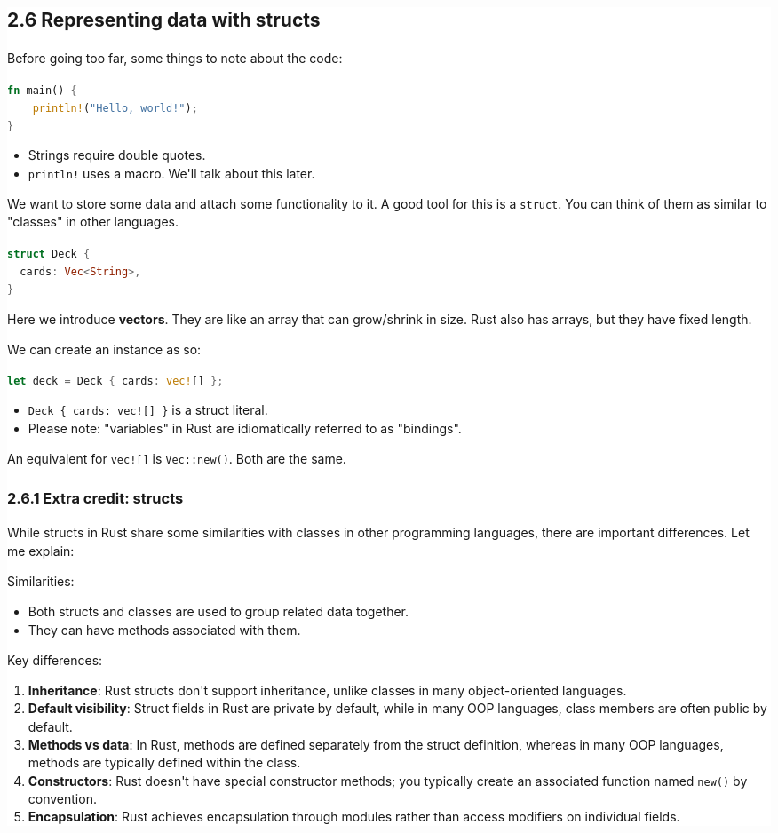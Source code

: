 ## 2.6 Representing data with structs

Before going too far, some things to note about the code:

```rs
fn main() {
    println!("Hello, world!");
}
```

- Strings require double quotes.
- `println!` uses a macro. We'll talk about this later.

We want to store some data and attach some functionality to it. A good tool for this is a `struct`. You can think of them as similar to "classes" in other languages.

```rs
struct Deck {
  cards: Vec<String>,
}
```

Here we introduce **vectors**. They are like an array that can grow/shrink in size. Rust also has arrays, but they have fixed length.

We can create an instance as so:

```rs
let deck = Deck { cards: vec![] };
```

- `Deck { cards: vec![] }` is a struct literal.
- Please note: "variables" in Rust are idiomatically referred to as "bindings".

An equivalent for `vec![]` is `Vec::new()`. Both are the same.

### 2.6.1 Extra credit: structs 

While structs in Rust share some similarities with classes in other programming languages, there are important differences. Let me explain:

Similarities:

- Both structs and classes are used to group related data together.
- They can have methods associated with them.

Key differences:

1. **Inheritance**: Rust structs don't support inheritance, unlike classes in many object-oriented languages.
2. **Default visibility**: Struct fields in Rust are private by default, while in many OOP languages, class members are often public by default.
3. **Methods vs data**: In Rust, methods are defined separately from the struct definition, whereas in many OOP languages, methods are typically defined within the class.
4. **Constructors**: Rust doesn't have special constructor methods; you typically create an associated function named `new()` by convention.
5. **Encapsulation**: Rust achieves encapsulation through modules rather than access modifiers on individual fields.
